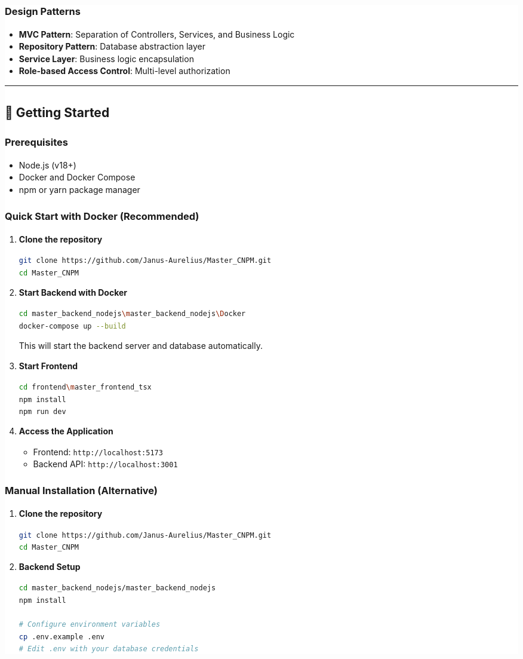 ### Design Patterns
- **MVC Pattern**: Separation of Controllers, Services, and Business Logic
- **Repository Pattern**: Database abstraction layer
- **Service Layer**: Business logic encapsulation
- **Role-based Access Control**: Multi-level authorization

---

## 🚀 Getting Started

### Prerequisites
- Node.js (v18+)
- Docker and Docker Compose
- npm or yarn package manager

### Quick Start with Docker (Recommended)

1. **Clone the repository**
   ```bash
   git clone https://github.com/Janus-Aurelius/Master_CNPM.git
   cd Master_CNPM
   ```

2. **Start Backend with Docker**
   ```bash
   cd master_backend_nodejs\master_backend_nodejs\Docker
   docker-compose up --build
   ```
   This will start the backend server and database automatically.

3. **Start Frontend**
   ```bash
   cd frontend\master_frontend_tsx
   npm install
   npm run dev
   ```

4. **Access the Application**
   - Frontend: `http://localhost:5173`
   - Backend API: `http://localhost:3001`

### Manual Installation (Alternative)

1. **Clone the repository**
   ```bash
   git clone https://github.com/Janus-Aurelius/Master_CNPM.git
   cd Master_CNPM
   ```

2. **Backend Setup**
   ```bash
   cd master_backend_nodejs/master_backend_nodejs
   npm install
   
   # Configure environment variables
   cp .env.example .env
   # Edit .env with your database credentials
   ```
